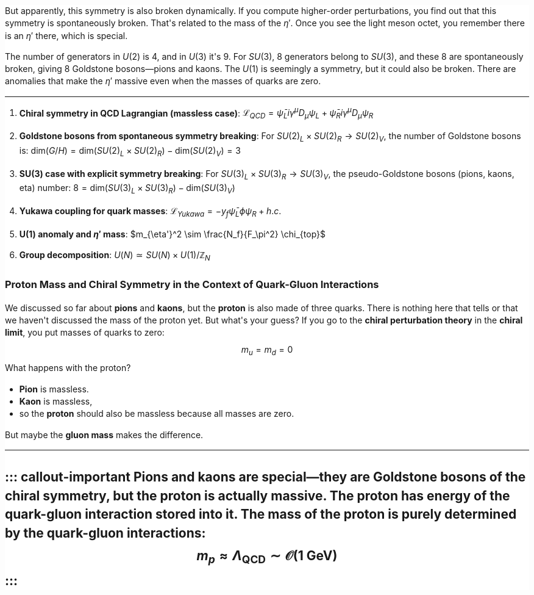 But apparently, this symmetry is also broken dynamically.
If you compute higher-order perturbations, you find out that this symmetry is spontaneously broken.
That's related to the mass of the $\eta'$.
Once you see the light meson octet, you remember there is an $\eta'$ there, which is special.

The number of generators in $U(2)$ is 4, and in $U(3)$ it's 9.
For $SU(3)$, 8 generators belong to $SU(3)$, and these 8 are spontaneously broken, giving 8 Goldstone bosons—pions and kaons.
The $U(1)$ is seemingly a symmetry, but it could also be broken.
There are anomalies that make the $\eta'$ massive even when the masses of quarks are zero.

---

1. **Chiral symmetry in QCD Lagrangian (massless case)**:
$\mathcal{L}_{QCD} = \bar{\psi}_L i \gamma^\mu D_\mu \psi_L + \bar{\psi}_R i \gamma^\mu D_\mu \psi_R$

2. **Goldstone bosons from spontaneous symmetry breaking**:
For $SU(2)_L \times SU(2)_R \to SU(2)_V$, the number of Goldstone bosons is:
$\text{dim}(G/H) = \text{dim}(SU(2)_L \times SU(2)_R) - \text{dim}(SU(2)_V) = 3$

3. **SU(3) case with explicit symmetry breaking**:
For $SU(3)_L \times SU(3)_R \to SU(3)_V$, the pseudo-Goldstone bosons (pions, kaons, eta) number:
$8 = \text{dim}(SU(3)_L \times SU(3)_R) - \text{dim}(SU(3)_V)$

4. **Yukawa coupling for quark masses**:
$\mathcal{L}_{Yukawa} = -y_f \bar{\psi}_L \phi \psi_R + h.c.$

5. **U(1) anomaly and $\eta'$ mass**:
$m_{\eta'}^2 \sim \frac{N_f}{F_\pi^2} \chi_{top}$

6. **Group decomposition**:
$U(N) \simeq SU(N) \times U(1)/\mathbb{Z}_N$

### Proton Mass and Chiral Symmetry in the Context of Quark-Gluon Interactions


We discussed so far about **pions** and **kaons**, but the **proton** is also made of three quarks. There is nothing here that tells or that we haven't discussed the mass of the proton yet. But what's your guess? If you go to the **chiral perturbation theory** in the **chiral limit**, you put masses of quarks to zero:
$$ m_u = m_d = 0 $$
What happens with the proton?

* **Pion** is massless.
* **Kaon** is massless,
* so the **proton** should also be massless because all masses are zero.

But maybe the **gluon mass** makes the difference.

---

::: callout-important
Pions and kaons are special—they are **Goldstone bosons** of the chiral symmetry, but the proton is actually massive. The proton has energy of the quark-gluon interaction stored into it. The mass of the proton is purely determined by the quark-gluon interactions:
$$ m_p \approx \Lambda_{\text{QCD}} \sim \mathcal{O}(1 \text{ GeV}) $$
:::
---

